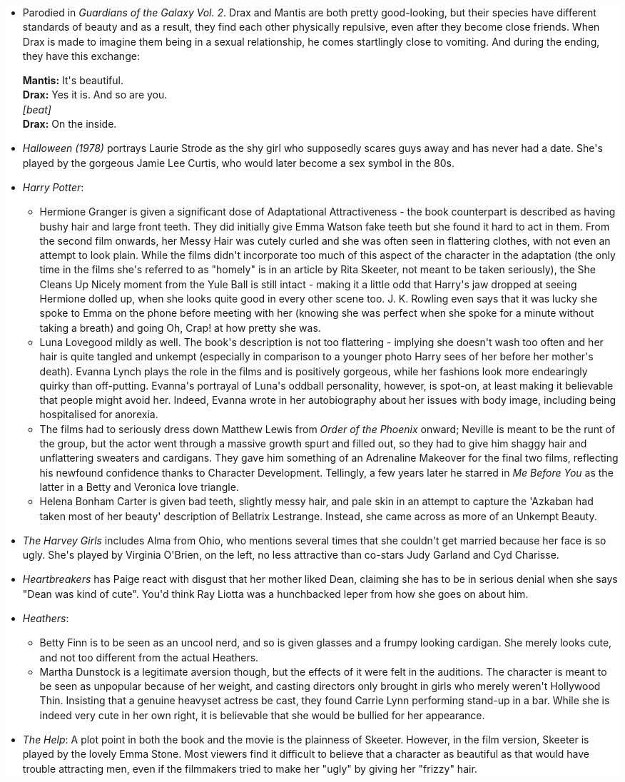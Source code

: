 -   Parodied in _Guardians of the Galaxy Vol. 2_. Drax and Mantis are both pretty good-looking, but their species have different standards of beauty and as a result, they find each other physically repulsive, even after they become close friends. When Drax is made to imagine them being in a sexual relationship, he comes startlingly close to vomiting. And during the ending, they have this exchange:
    
    **Mantis:** It's beautiful.  
    **Drax:** Yes it is. And so are you.  
    _\[beat\]_  
    **Drax:** On the inside.
    
-   _Halloween (1978)_ portrays Laurie Strode as the shy girl who supposedly scares guys away and has never had a date. She's played by the gorgeous Jamie Lee Curtis, who would later become a sex symbol in the 80s.
-   _Harry Potter_:
    -   Hermione Granger is given a significant dose of Adaptational Attractiveness - the book counterpart is described as having bushy hair and large front teeth. They did initially give Emma Watson fake teeth but she found it hard to act in them. From the second film onwards, her Messy Hair was cutely curled and she was often seen in flattering clothes, with not even an attempt to look plain. While the films didn't incorporate too much of this aspect of the character in the adaptation (the only time in the films she's referred to as "homely" is in an article by Rita Skeeter, not meant to be taken seriously), the She Cleans Up Nicely moment from the Yule Ball is still intact - making it a little odd that Harry's jaw dropped at seeing Hermione dolled up, when she looks quite good in every other scene too. J. K. Rowling even says that it was lucky she spoke to Emma on the phone before meeting with her (knowing she was perfect when she spoke for a minute without taking a breath) and going Oh, Crap! at how pretty she was.
    -   Luna Lovegood mildly as well. The book's description is not too flattering - implying she doesn't wash too often and her hair is quite tangled and unkempt (especially in comparison to a younger photo Harry sees of her before her mother's death). Evanna Lynch plays the role in the films and is positively gorgeous, while her fashions look more endearingly quirky than off-putting. Evanna's portrayal of Luna's oddball personality, however, is spot-on, at least making it believable that people might avoid her. Indeed, Evanna wrote in her autobiography about her issues with body image, including being hospitalised for anorexia.
    -   The films had to seriously dress down Matthew Lewis from _Order of the Phoenix_ onward; Neville is meant to be the runt of the group, but the actor went through a massive growth spurt and filled out, so they had to give him shaggy hair and unflattering sweaters and cardigans. They gave him something of an Adrenaline Makeover for the final two films, reflecting his newfound confidence thanks to Character Development. Tellingly, a few years later he starred in _Me Before You_ as the latter in a Betty and Veronica love triangle.
    -   Helena Bonham Carter is given bad teeth, slightly messy hair, and pale skin in an attempt to capture the 'Azkaban had taken most of her beauty' description of Bellatrix Lestrange. Instead, she came across as more of an Unkempt Beauty.
-   _The Harvey Girls_ includes Alma from Ohio, who mentions several times that she couldn't get married because her face is so ugly. She's played by Virginia O'Brien, on the left, no less attractive than co-stars Judy Garland and Cyd Charisse.
-   _Heartbreakers_ has Paige react with disgust that her mother liked Dean, claiming she has to be in serious denial when she says "Dean was kind of cute". You'd think Ray Liotta was a hunchbacked leper from how she goes on about him.
-   _Heathers_:
    -   Betty Finn is to be seen as an uncool nerd, and so is given glasses and a frumpy looking cardigan. She merely looks cute, and not too different from the actual Heathers.
    -   Martha Dunstock is a legitimate aversion though, but the effects of it were felt in the auditions. The character is meant to be seen as unpopular because of her weight, and casting directors only brought in girls who merely weren't Hollywood Thin. Insisting that a genuine heavyset actress be cast, they found Carrie Lynn performing stand-up in a bar. While she is indeed very cute in her own right, it is believable that she would be bullied for her appearance.
-   _The Help_: A plot point in both the book and the movie is the plainness of Skeeter. However, in the film version, Skeeter is played by the lovely Emma Stone. Most viewers find it difficult to believe that a character as beautiful as that would have trouble attracting men, even if the filmmakers tried to make her "ugly" by giving her "frizzy" hair.
